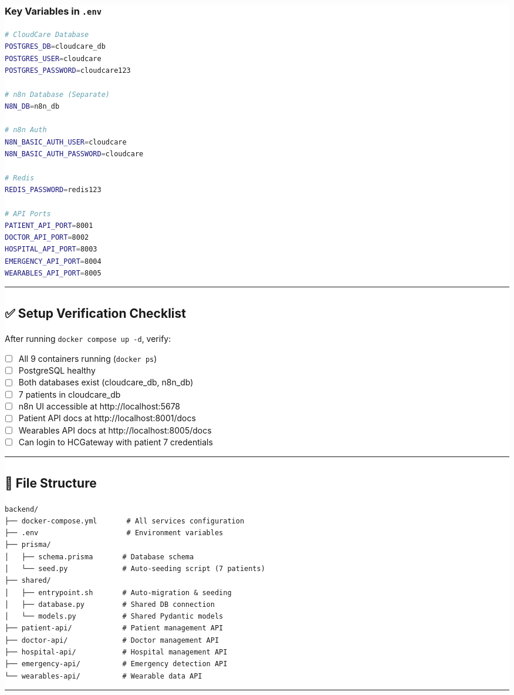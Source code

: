 ### Key Variables in `.env`
```bash
# CloudCare Database
POSTGRES_DB=cloudcare_db
POSTGRES_USER=cloudcare
POSTGRES_PASSWORD=cloudcare123

# n8n Database (Separate)
N8N_DB=n8n_db

# n8n Auth
N8N_BASIC_AUTH_USER=cloudcare
N8N_BASIC_AUTH_PASSWORD=cloudcare

# Redis
REDIS_PASSWORD=redis123

# API Ports
PATIENT_API_PORT=8001
DOCTOR_API_PORT=8002
HOSPITAL_API_PORT=8003
EMERGENCY_API_PORT=8004
WEARABLES_API_PORT=8005
```

---

## ✅ Setup Verification Checklist

After running `docker compose up -d`, verify:

- [ ] All 9 containers running (`docker ps`)
- [ ] PostgreSQL healthy
- [ ] Both databases exist (cloudcare_db, n8n_db)
- [ ] 7 patients in cloudcare_db
- [ ] n8n UI accessible at http://localhost:5678
- [ ] Patient API docs at http://localhost:8001/docs
- [ ] Wearables API docs at http://localhost:8005/docs
- [ ] Can login to HCGateway with patient 7 credentials

---

## 📝 File Structure

```
backend/
├── docker-compose.yml       # All services configuration
├── .env                     # Environment variables
├── prisma/
│   ├── schema.prisma       # Database schema
│   └── seed.py             # Auto-seeding script (7 patients)
├── shared/
│   ├── entrypoint.sh       # Auto-migration & seeding
│   ├── database.py         # Shared DB connection
│   └── models.py           # Shared Pydantic models
├── patient-api/            # Patient management API
├── doctor-api/             # Doctor management API
├── hospital-api/           # Hospital management API
├── emergency-api/          # Emergency detection API
└── wearables-api/          # Wearable data API
```

---